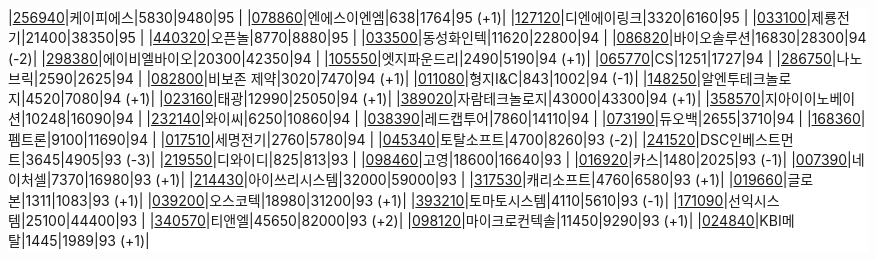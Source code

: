 |[256940](https://finance.daum.net/quotes/A256940)|케이피에스|5830|9480|95 |
|[078860](https://finance.daum.net/quotes/A078860)|엔에스이엔엠|638|1764|95 (+1)|
|[127120](https://finance.daum.net/quotes/A127120)|디엔에이링크|3320|6160|95 |
|[033100](https://finance.daum.net/quotes/A033100)|제룡전기|21400|38350|95 |
|[440320](https://finance.daum.net/quotes/A440320)|오픈놀|8770|8880|95 |
|[033500](https://finance.daum.net/quotes/A033500)|동성화인텍|11620|22800|94 |
|[086820](https://finance.daum.net/quotes/A086820)|바이오솔루션|16830|28300|94 (-2)|
|[298380](https://finance.daum.net/quotes/A298380)|에이비엘바이오|20300|42350|94 |
|[105550](https://finance.daum.net/quotes/A105550)|엣지파운드리|2490|5190|94 (+1)|
|[065770](https://finance.daum.net/quotes/A065770)|CS|1251|1727|94 |
|[286750](https://finance.daum.net/quotes/A286750)|나노브릭|2590|2625|94 |
|[082800](https://finance.daum.net/quotes/A082800)|비보존 제약|3020|7470|94 (+1)|
|[011080](https://finance.daum.net/quotes/A011080)|형지I&C|843|1002|94 (-1)|
|[148250](https://finance.daum.net/quotes/A148250)|알엔투테크놀로지|4520|7080|94 (+1)|
|[023160](https://finance.daum.net/quotes/A023160)|태광|12990|25050|94 (+1)|
|[389020](https://finance.daum.net/quotes/A389020)|자람테크놀로지|43000|43300|94 (+1)|
|[358570](https://finance.daum.net/quotes/A358570)|지아이이노베이션|10248|16090|94 |
|[232140](https://finance.daum.net/quotes/A232140)|와이씨|6250|10860|94 |
|[038390](https://finance.daum.net/quotes/A038390)|레드캡투어|7860|14110|94 |
|[073190](https://finance.daum.net/quotes/A073190)|듀오백|2655|3710|94 |
|[168360](https://finance.daum.net/quotes/A168360)|펨트론|9100|11690|94 |
|[017510](https://finance.daum.net/quotes/A017510)|세명전기|2760|5780|94 |
|[045340](https://finance.daum.net/quotes/A045340)|토탈소프트|4700|8260|93 (-2)|
|[241520](https://finance.daum.net/quotes/A241520)|DSC인베스트먼트|3645|4905|93 (-3)|
|[219550](https://finance.daum.net/quotes/A219550)|디와이디|825|813|93 |
|[098460](https://finance.daum.net/quotes/A098460)|고영|18600|16640|93 |
|[016920](https://finance.daum.net/quotes/A016920)|카스|1480|2025|93 (-1)|
|[007390](https://finance.daum.net/quotes/A007390)|네이처셀|7370|16980|93 (+1)|
|[214430](https://finance.daum.net/quotes/A214430)|아이쓰리시스템|32000|59000|93 |
|[317530](https://finance.daum.net/quotes/A317530)|캐리소프트|4760|6580|93 (+1)|
|[019660](https://finance.daum.net/quotes/A019660)|글로본|1311|1083|93 (+1)|
|[039200](https://finance.daum.net/quotes/A039200)|오스코텍|18980|31200|93 (+1)|
|[393210](https://finance.daum.net/quotes/A393210)|토마토시스템|4110|5610|93 (-1)|
|[171090](https://finance.daum.net/quotes/A171090)|선익시스템|25100|44400|93 |
|[340570](https://finance.daum.net/quotes/A340570)|티앤엘|45650|82000|93 (+2)|
|[098120](https://finance.daum.net/quotes/A098120)|마이크로컨텍솔|11450|9290|93 (+1)|
|[024840](https://finance.daum.net/quotes/A024840)|KBI메탈|1445|1989|93 (+1)|